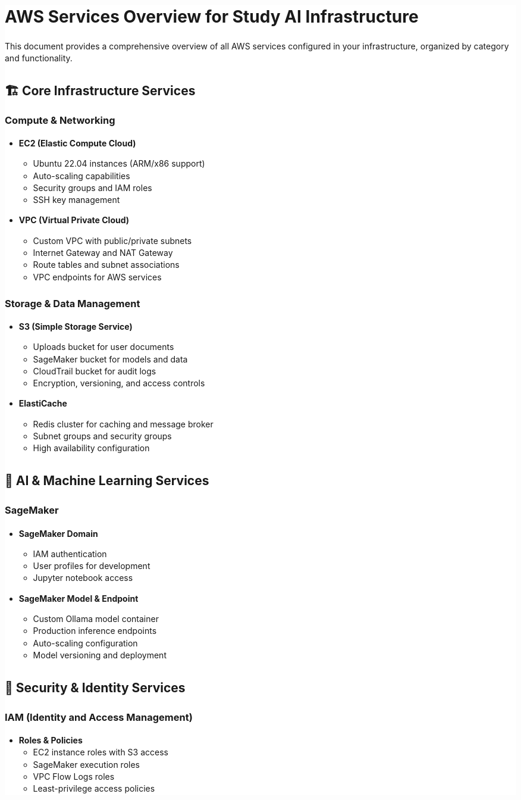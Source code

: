 # AWS Services Overview for Study AI Infrastructure

This document provides a comprehensive overview of all AWS services configured in your infrastructure, organized by category and functionality.

## 🏗️ **Core Infrastructure Services**

### **Compute & Networking**
- **EC2 (Elastic Compute Cloud)**
  - Ubuntu 22.04 instances (ARM/x86 support)
  - Auto-scaling capabilities
  - Security groups and IAM roles
  - SSH key management

- **VPC (Virtual Private Cloud)**
  - Custom VPC with public/private subnets
  - Internet Gateway and NAT Gateway
  - Route tables and subnet associations
  - VPC endpoints for AWS services

### **Storage & Data Management**
- **S3 (Simple Storage Service)**
  - Uploads bucket for user documents
  - SageMaker bucket for models and data
  - CloudTrail bucket for audit logs
  - Encryption, versioning, and access controls

- **ElastiCache**
  - Redis cluster for caching and message broker
  - Subnet groups and security groups
  - High availability configuration

## 🤖 **AI & Machine Learning Services**

### **SageMaker**
- **SageMaker Domain**
  - IAM authentication
  - User profiles for development
  - Jupyter notebook access

- **SageMaker Model & Endpoint**
  - Custom Ollama model container
  - Production inference endpoints
  - Auto-scaling configuration
  - Model versioning and deployment

## 🔐 **Security & Identity Services**

### **IAM (Identity and Access Management)**
- **Roles & Policies**
  - EC2 instance roles with S3 access
  - SageMaker execution roles
  - VPC Flow Logs roles
  - Least-privilege access policies
